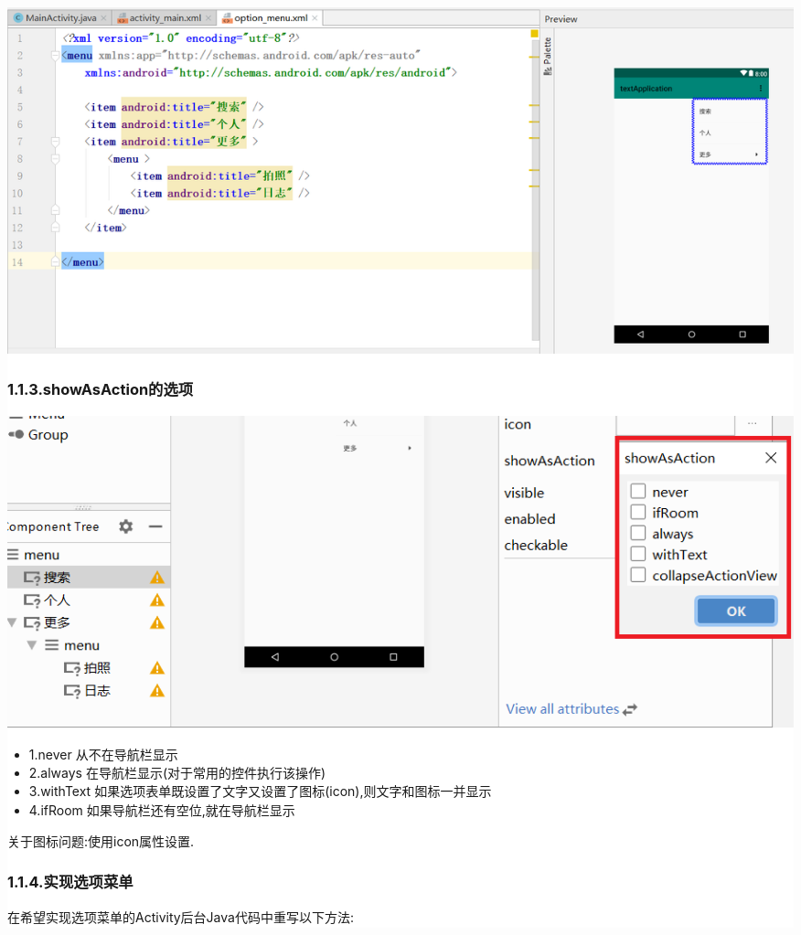 ![fail](img/3.11.PNG)<br>

### 1.1.3.showAsAction的选项
![fail](img/3.12.PNG)<br>

- 1.never      从不在导航栏显示
- 2.always     在导航栏显示(对于常用的控件执行该操作)
- 3.withText   如果选项表单既设置了文字又设置了图标(icon),则文字和图标一并显示
- 4.ifRoom     如果导航栏还有空位,就在导航栏显示

关于图标问题:使用icon属性设置.<br>

### 1.1.4.实现选项菜单
在希望实现选项菜单的Activity后台Java代码中重写以下方法:<br>
